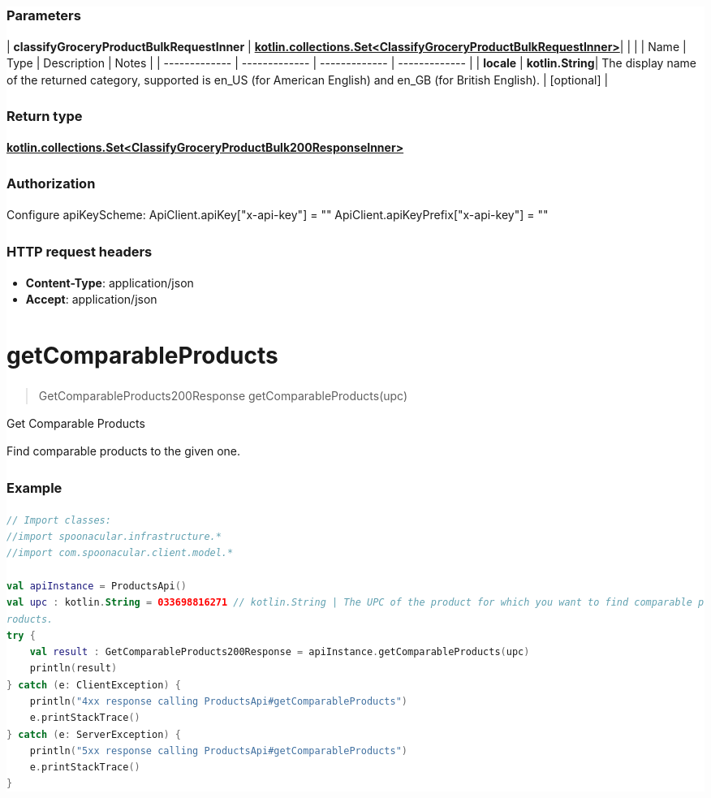 ### Parameters
| **classifyGroceryProductBulkRequestInner** | [**kotlin.collections.Set&lt;ClassifyGroceryProductBulkRequestInner&gt;**](ClassifyGroceryProductBulkRequestInner.md)|  | |
| Name | Type | Description  | Notes |
| ------------- | ------------- | ------------- | ------------- |
| **locale** | **kotlin.String**| The display name of the returned category, supported is en_US (for American English) and en_GB (for British English). | [optional] |

### Return type

[**kotlin.collections.Set&lt;ClassifyGroceryProductBulk200ResponseInner&gt;**](ClassifyGroceryProductBulk200ResponseInner.md)

### Authorization


Configure apiKeyScheme:
    ApiClient.apiKey["x-api-key"] = ""
    ApiClient.apiKeyPrefix["x-api-key"] = ""

### HTTP request headers

 - **Content-Type**: application/json
 - **Accept**: application/json

<a id="getComparableProducts"></a>
# **getComparableProducts**
> GetComparableProducts200Response getComparableProducts(upc)

Get Comparable Products

Find comparable products to the given one.

### Example
```kotlin
// Import classes:
//import spoonacular.infrastructure.*
//import com.spoonacular.client.model.*

val apiInstance = ProductsApi()
val upc : kotlin.String = 033698816271 // kotlin.String | The UPC of the product for which you want to find comparable products.
try {
    val result : GetComparableProducts200Response = apiInstance.getComparableProducts(upc)
    println(result)
} catch (e: ClientException) {
    println("4xx response calling ProductsApi#getComparableProducts")
    e.printStackTrace()
} catch (e: ServerException) {
    println("5xx response calling ProductsApi#getComparableProducts")
    e.printStackTrace()
}
```
